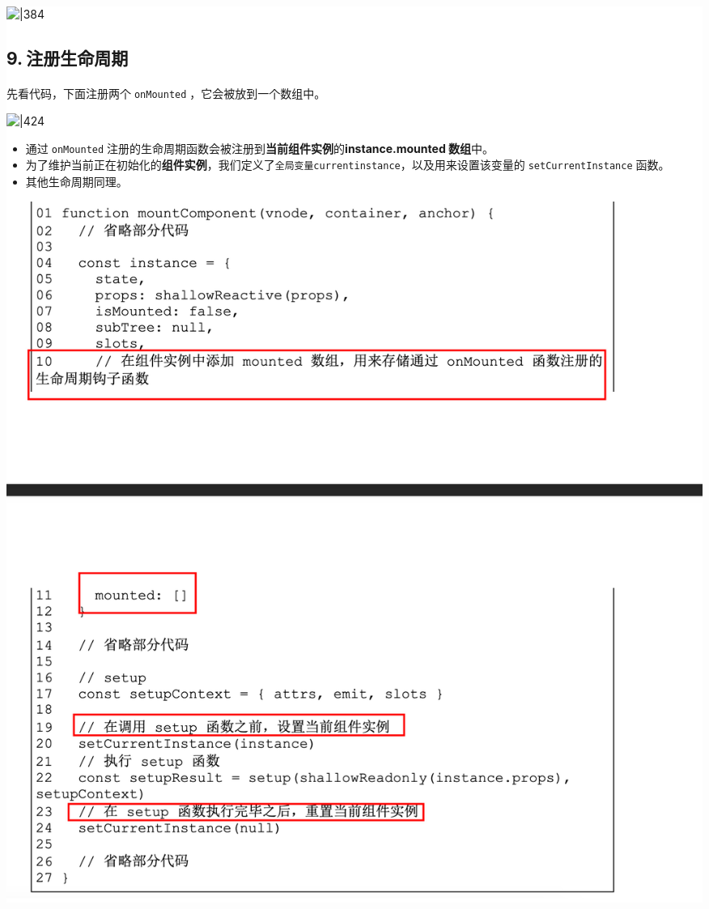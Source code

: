 ![|384](https://od-1310531898.cos.ap-beijing.myqcloud.com/202306101333060.png)

## 9. 注册生命周期

先看代码，下面注册两个 `onMounted` ，它会被放到一个数组中。

![|424](https://od-1310531898.cos.ap-beijing.myqcloud.com/202306101337074.png)

- 通过 `onMounted` 注册的生命周期函数会被注册到**当前组件实例**的**instance.mounted 数组**中。
- 为了维护当前正在初始化的**组件实例**，我们定义了`全局变量currentinstance`，以及用来设置该变量的 `setCurrentInstance` 函数。
- 其他生命周期同理。

![图片&文件](./files/20241104-7.png)

